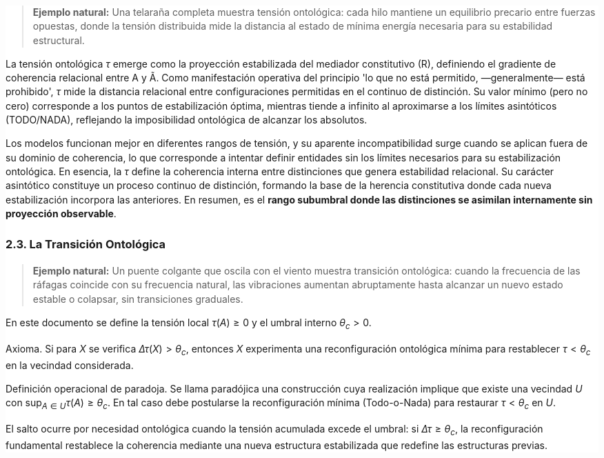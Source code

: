 > **Ejemplo natural:** Una telaraña completa muestra tensión ontológica: cada hilo mantiene un equilibrio precario entre
> fuerzas opuestas, donde la tensión distribuida mide la distancia al estado de mínima energía necesaria para su
> estabilidad estructural.

La tensión ontológica $\tau$ emerge como la proyección estabilizada del mediador constitutivo (R), definiendo el
gradiente de coherencia relacional entre A y Ã. Como manifestación operativa del principio 'lo que no está permitido,
—generalmente— está prohibido', $\tau$ mide la distancia relacional entre configuraciones permitidas en el continuo de
distinción. Su valor mínimo (pero no cero) corresponde a los puntos de estabilización óptima, mientras tiende a infinito
al aproximarse a los límites asintóticos (TODO/NADA), reflejando la imposibilidad ontológica de alcanzar los absolutos.

Los modelos funcionan mejor en diferentes rangos de tensión, y su aparente incompatibilidad surge cuando se aplican
fuera de su dominio de coherencia, lo que corresponde a intentar definir entidades sin los límites necesarios para su
estabilización ontológica. En esencia, la $\tau$ define la coherencia interna entre distinciones que genera estabilidad
relacional. Su carácter asintótico constituye un proceso continuo de distinción, formando la base de la herencia
constitutiva donde cada nueva estabilización incorpora las anteriores. En resumen, es el **rango subumbral donde las
distinciones se asimilan internamente sin proyección observable**.

### 2.3. La Transición Ontológica

> **Ejemplo natural:** Un puente colgante que oscila con el viento muestra transición ontológica: cuando la frecuencia
> de las ráfagas coincide con su frecuencia natural, las vibraciones aumentan abruptamente hasta alcanzar un nuevo
> estado estable o colapsar, sin transiciones graduales.

En este documento se define la tensión local $\tau(A)\ge 0$ y el umbral interno $\theta_c>0$.

Axioma. Si para $X$ se verifica $\Delta\tau(X)>\theta_c$, entonces $X$ experimenta una reconfiguración ontológica mínima
para restablecer $\tau<\theta_c$ en la vecindad considerada.

Definición operacional de paradoja. Se llama paradójica una construcción cuya realización implique que existe una
vecindad $U$ con $\sup_{A\in U}\tau(A)\ge\theta_c$. En tal caso debe postularse la reconfiguración mínima (Todo-o-Nada)
para restaurar $\tau<\theta_c$ en $U$.

El salto ocurre por necesidad ontológica cuando la tensión acumulada excede el umbral: si $\Delta\tau\ge\theta_c$,
la reconfiguración fundamental restablece la coherencia mediante una nueva estructura estabilizada que redefine las
estructuras previas.

